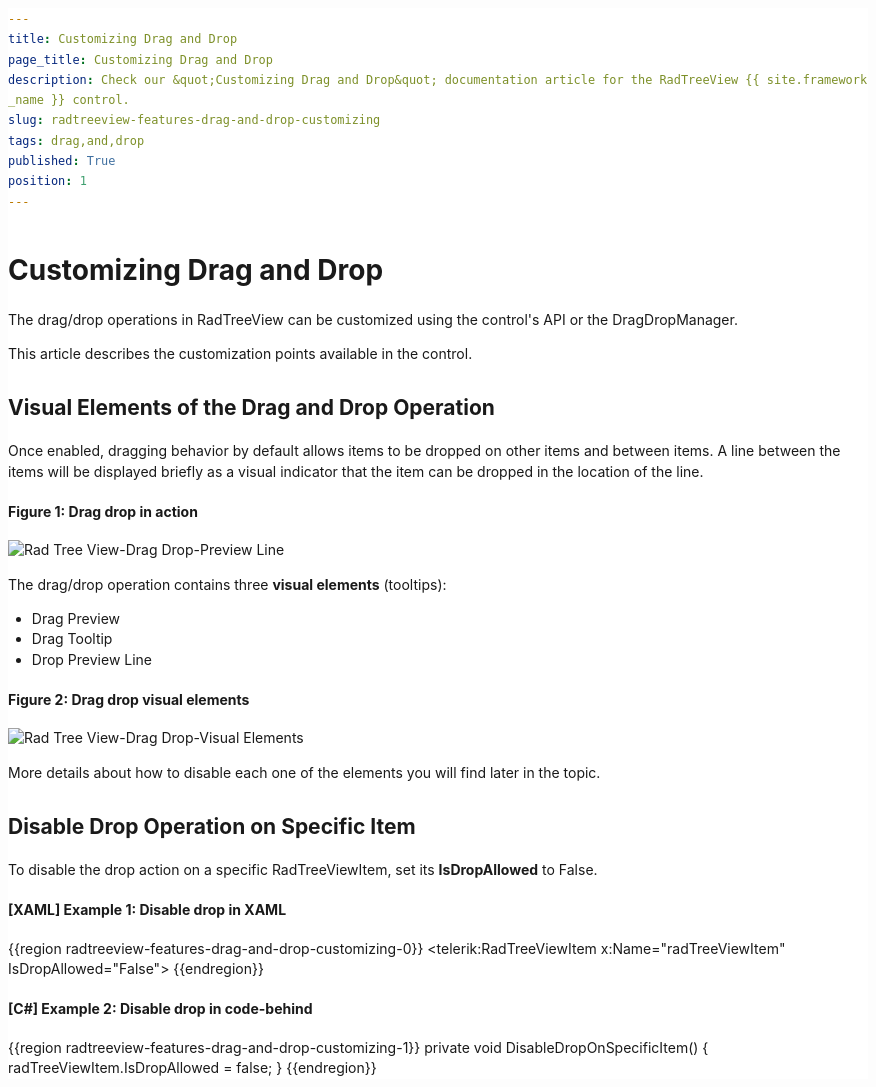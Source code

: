 ```yaml
---
title: Customizing Drag and Drop
page_title: Customizing Drag and Drop
description: Check our &quot;Customizing Drag and Drop&quot; documentation article for the RadTreeView {{ site.framework_name }} control.
slug: radtreeview-features-drag-and-drop-customizing
tags: drag,and,drop
published: True
position: 1
---
```


# Customizing Drag and Drop 

The drag/drop operations in RadTreeView can be customized using the control's API or the DragDropManager.

This article describes the customization points available in the control.

## Visual Elements of the Drag and Drop Operation 

Once enabled, dragging behavior by default allows items to be dropped on other items and between items. A line between the items will be displayed briefly as a visual indicator that the item can be dropped in the location of the line. 

#### Figure 1: Drag drop in action
![Rad Tree View-Drag Drop-Preview Line](images/RadTreeView-DragDrop-PreviewLine.png)

The drag/drop operation contains three __visual elements__ (tooltips):		

* Drag Preview
* Drag Tooltip
* Drop Preview Line

#### Figure 2: Drag drop visual elements
![Rad Tree View-Drag Drop-Visual Elements](images/RadTreeView-DragDrop-VisualElements.png)

More details about how to disable each one of the elements you will find later in the topic.

## Disable Drop Operation on Specific Item 

To disable the drop action on a specific RadTreeViewItem, set its __IsDropAllowed__ to False.
		
#### __[XAML] Example 1: Disable drop in XAML__ 
{{region radtreeview-features-drag-and-drop-customizing-0}}
	<telerik:RadTreeViewItem x:Name="radTreeViewItem" IsDropAllowed="False">
{{endregion}}

#### __[C#] Example 2: Disable drop in code-behind__
{{region radtreeview-features-drag-and-drop-customizing-1}}
	private void DisableDropOnSpecificItem()
	{
	    radTreeViewItem.IsDropAllowed = false;
	}
{{endregion}}
